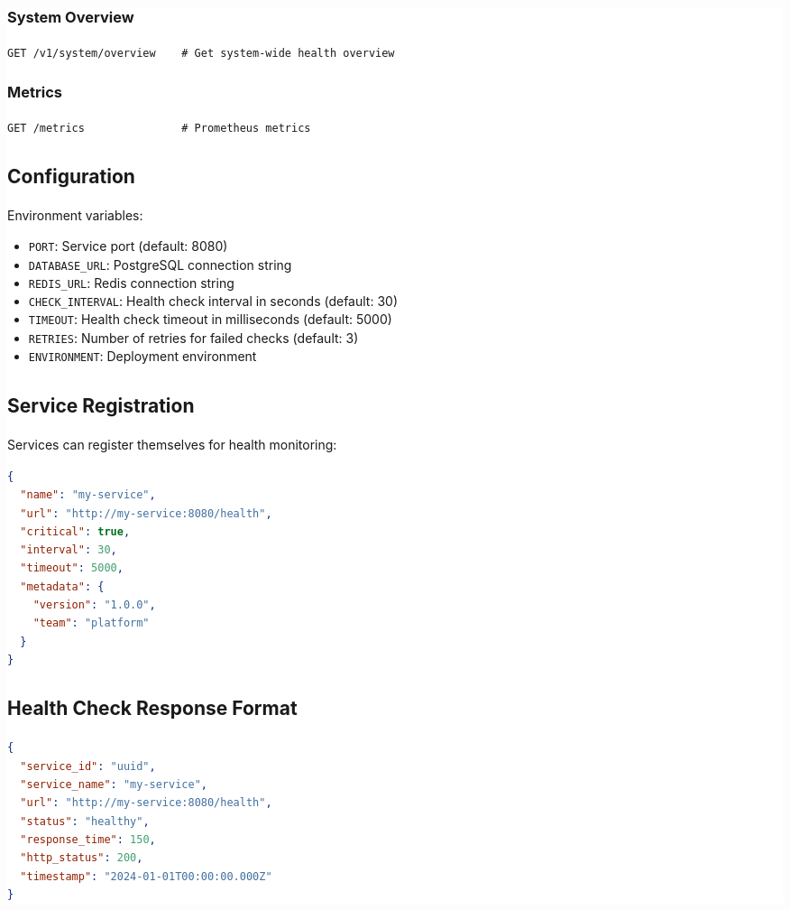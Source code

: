 ### System Overview
```
GET /v1/system/overview    # Get system-wide health overview
```

### Metrics
```
GET /metrics               # Prometheus metrics
```

## Configuration

Environment variables:

- `PORT`: Service port (default: 8080)
- `DATABASE_URL`: PostgreSQL connection string
- `REDIS_URL`: Redis connection string
- `CHECK_INTERVAL`: Health check interval in seconds (default: 30)
- `TIMEOUT`: Health check timeout in milliseconds (default: 5000)
- `RETRIES`: Number of retries for failed checks (default: 3)
- `ENVIRONMENT`: Deployment environment

## Service Registration

Services can register themselves for health monitoring:

```json
{
  "name": "my-service",
  "url": "http://my-service:8080/health",
  "critical": true,
  "interval": 30,
  "timeout": 5000,
  "metadata": {
    "version": "1.0.0",
    "team": "platform"
  }
}
```

## Health Check Response Format

```json
{
  "service_id": "uuid",
  "service_name": "my-service",
  "url": "http://my-service:8080/health",
  "status": "healthy",
  "response_time": 150,
  "http_status": 200,
  "timestamp": "2024-01-01T00:00:00.000Z"
}
```
